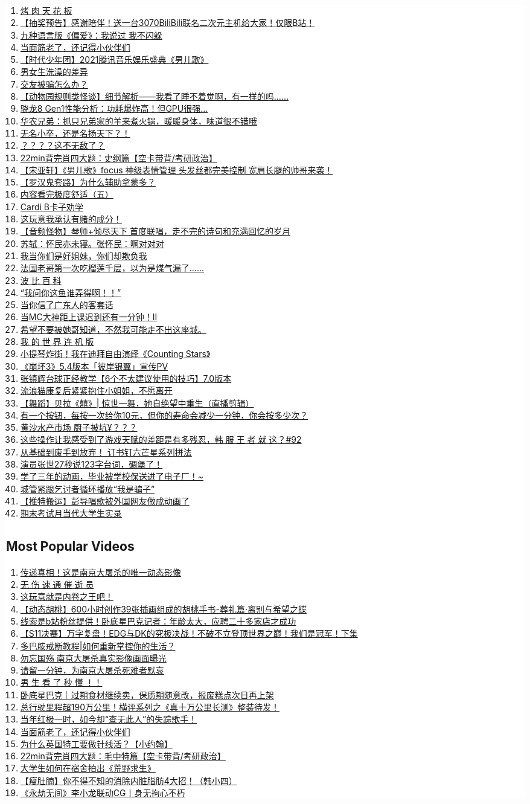 1. [烤 肉 天 花 板](https://www.bilibili.com/video/BV17q4y1q7MQ)
1. [【抽奖预告】感谢陪伴！送一台3070BiliBili联名二次元主机给大家！仅限B站！](https://www.bilibili.com/video/BV1rg411w7w6)
1. [九种语言版《偏爱》：我说过 我不闪躲](https://www.bilibili.com/video/BV1u3411t7wW)
1. [当面筋老了，还记得小伙伴们](https://www.bilibili.com/video/BV1aP4y1G7qW)
1. [【时代少年团】2021腾讯音乐娱乐盛典《男儿歌》](https://www.bilibili.com/video/BV1jY411W7Ts)
1. [男女生洗澡的差异](https://www.bilibili.com/video/BV1Db4y1B7fY)
1. [交友被骗怎么办？](https://www.bilibili.com/video/BV1SU4y1N7X4)
1. [【动物园规则类怪谈】细节解析——我看了睡不着觉啊，有一样的吗……](https://www.bilibili.com/video/BV1r341147JZ)
1. [骁龙8 Gen1性能分析：功耗爆炸高！但GPU很强...](https://www.bilibili.com/video/BV1MY411W74g)
1. [华农兄弟：抓只兄弟家的羊来煮火锅，暖暖身体，味道很不错哦](https://www.bilibili.com/video/BV1Rq4y1q7k1)
1. [无名小卒，还是名扬天下？！](https://www.bilibili.com/video/BV1vg411w7Sd)
1. [？？？？这不无敌了？](https://www.bilibili.com/video/BV1wR4y1x7D9)
1. [22min背完肖四大题：史纲篇【空卡带背/考研政治】](https://www.bilibili.com/video/BV1fS4y1X7sG)
1. [【宋亚轩】《男儿歌》focus 神级表情管理 头发丝都完美控制 宽肩长腿的帅哥来袭！](https://www.bilibili.com/video/BV15i4y1d77r)
1. [【罗汉鬼套路】为什么辅助拿蒙多？](https://www.bilibili.com/video/BV1tb4y1q7nc)
1. [内容看完极度舒适（五）](https://www.bilibili.com/video/BV1Kb4y1q7jg)
1. [Cardi B卡子劝学](https://www.bilibili.com/video/BV1Sb4y1i79q)
1. [这玩意我承认有赌的成分！](https://www.bilibili.com/video/BV1EM4y1A7UN)
1. [【音频怪物】琴师+倾尽天下 首度联唱，走不完的诗句和充满回忆的岁月](https://www.bilibili.com/video/BV1zi4y1d7iS)
1. [苏轼：怀民亦未寝。张怀民：啊对对对](https://www.bilibili.com/video/BV1ui4y1Z7wN)
1. [我当你们是好姐妹，你们却欺负我](https://www.bilibili.com/video/BV1H341147Ak)
1. [法国老哥第一次吃榴莲千层，以为是煤气漏了......](https://www.bilibili.com/video/BV1WP4y137Ps)
1. [波 比 百 科](https://www.bilibili.com/video/BV19R4y1s7Tg)
1. [“我问你这鱼谁弄得啊！！”](https://www.bilibili.com/video/BV1Wb4y1q7ga)
1. [当你信了广东人的客套话](https://www.bilibili.com/video/BV1aU4y1K7iq)
1. [当MC大神距上课迟到还有一分钟！Ⅱ](https://www.bilibili.com/video/BV12341147Rp)
1. [希望不要被她哥知道，不然我可能走不出这座城。](https://www.bilibili.com/video/BV1JM4y1c7JH)
1. [我 的 世 界 连 机 版](https://www.bilibili.com/video/BV17S4y1Q7Kz)
1. [小提琴炸街！我在迪拜自由演绎《Counting Stars》](https://www.bilibili.com/video/BV1ni4y1Z7uG)
1. [《崩坏3》5.4版本「彼岸银翼」宣传PV](https://www.bilibili.com/video/BV1HQ4y1e7ea)
1. [张镇辉台球正经教学【6个不太建议使用的技巧】7.0版本](https://www.bilibili.com/video/BV1BM4y1w7d6)
1. [流浪猫康复后紧紧抱住小姐姐，不愿离开](https://www.bilibili.com/video/BV19U4y1N7oc)
1. [【舞蹈】贝拉《囍》| 惊世一舞，她自绝望中重生（直播剪辑）](https://www.bilibili.com/video/BV1NL4y1p7Tf)
1. [有一个按钮，每按一次给你10元，但你的寿命会减少一分钟，你会按多少次？](https://www.bilibili.com/video/BV1Rb4y1B7tY)
1. [黄沙水产市场 厨子被坑¥？？？](https://www.bilibili.com/video/BV1Lh411x7rH)
1. [这些操作让我感受到了游戏天赋的差距是有多残忍，韩 服 王 者 就 这？#92](https://www.bilibili.com/video/BV15M4y1c7Kz)
1. [从基础到废手到放弃！  订书钉六芒星系列拼法](https://www.bilibili.com/video/BV1xg411w7jW)
1. [演员张世27秒说123字台词，碉堡了！](https://www.bilibili.com/video/BV1a34y197QB)
1. [学了三年的动画，毕业被学校保送进了电子厂！~](https://www.bilibili.com/video/BV1YR4y1x7aM)
1. [城管紧跟乞讨者循环播放“我是骗子”](https://www.bilibili.com/video/BV19M4y1w7JN)
1. [【推特搬运】彭导唱歌被外国网友做成动画了](https://www.bilibili.com/video/BV1eq4y1z76b)
1. [期末考试月当代大学生实录](https://www.bilibili.com/video/BV1jP4y1G7N1)

## Most Popular Videos
1. [传递真相！这是南京大屠杀的唯一动态影像](https://www.bilibili.com/video/BV1fR4y1s7ij)
1. [无 伤 速 通 催 逝 员](https://www.bilibili.com/video/BV1Pr4y1D7Ck)
1. [这玩意就是内卷之王吧！](https://www.bilibili.com/video/BV1AS4y1Q72a)
1. [【动态胡桃】600小时创作39张插画组成的胡桃手书-葬礼篇·离别与希望之蝶](https://www.bilibili.com/video/BV1SF411z73g)
1. [线索是b站粉丝提供！卧底星巴克记者：年龄太大，应聘二十多家店才成功](https://www.bilibili.com/video/BV1ZZ4y1979M)
1. [【S11决赛】万字复盘！EDG与DK的究极决战！不破不立登顶世界之巅！我们是冠军！下集](https://www.bilibili.com/video/BV1Mg411w7R2)
1. [多巴胺戒断教程|如何重新掌控你的生活？](https://www.bilibili.com/video/BV1WY411W7uj)
1. [勿忘国殇 南京大屠杀真实影像画面曝光](https://www.bilibili.com/video/BV17S4y1Q7c6)
1. [请留一分钟，为南京大屠杀死难者默哀](https://www.bilibili.com/video/BV1Jg411w7yY)
1. [男 生 看 了 秒 懂 ！！](https://www.bilibili.com/video/BV1RZ4y197ja)
1. [卧底星巴克｜过期食材继续卖，保质期随意改，报废糕点次日再上架](https://www.bilibili.com/video/BV1JY411W73f)
1. [总行驶里程超190万公里！横评系列之《真十万公里长测》整装待发！](https://www.bilibili.com/video/BV1NL4y1p7XB)
1. [当年红极一时，如今却“查无此人”的失踪歌手！](https://www.bilibili.com/video/BV1mL411L7MD)
1. [当面筋老了，还记得小伙伴们](https://www.bilibili.com/video/BV1aP4y1G7qW)
1. [为什么英国特工要做针线活？【小约翰】](https://www.bilibili.com/video/BV1aa411r7aQ)
1. [22min背完肖四大题：毛中特篇【空卡带背/考研政治】](https://www.bilibili.com/video/BV1n34y197UL)
1. [大学生如何在宿舍拍出《荒野求生》](https://www.bilibili.com/video/BV1ni4y1d7pJ)
1. [【瘦肚腩】你不得不知的消除内脏脂肪4大招！（韩小四）](https://www.bilibili.com/video/BV18M4y1A7Cd)
1. [《永劫无间》李小龙联动CG丨身无拘心不朽](https://www.bilibili.com/video/BV1FL4y1p7Kf)